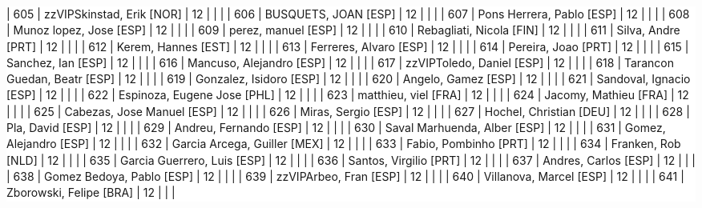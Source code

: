 | 605 | zzVIPSkinstad, Erik [NOR] | 12 |  |  |
| 606 | BUSQUETS, JOAN [ESP] | 12 |  |  |
| 607 | Pons Herrera, Pablo [ESP] | 12 |  |  |
| 608 | Munoz lopez, Jose [ESP] | 12 |  |  |
| 609 | perez, manuel [ESP] | 12 |  |  |
| 610 | Rebagliati, Nicola [FIN] | 12 |  |  |
| 611 | Silva, Andre [PRT] | 12 |  |  |
| 612 | Kerem, Hannes [EST] | 12 |  |  |
| 613 | Ferreres, Alvaro [ESP] | 12 |  |  |
| 614 | Pereira, Joao [PRT] | 12 |  |  |
| 615 | Sanchez, Ian [ESP] | 12 |  |  |
| 616 | Mancuso, Alejandro [ESP] | 12 |  |  |
| 617 | zzVIPToledo, Daniel [ESP] | 12 |  |  |
| 618 | Tarancon Guedan, Beatr [ESP] | 12 |  |  |
| 619 | Gonzalez, Isidoro [ESP] | 12 |  |  |
| 620 | Angelo, Gamez [ESP] | 12 |  |  |
| 621 | Sandoval, Ignacio [ESP] | 12 |  |  |
| 622 | Espinoza, Eugene Jose [PHL] | 12 |  |  |
| 623 | matthieu, viel [FRA] | 12 |  |  |
| 624 | Jacomy, Mathieu [FRA] | 12 |  |  |
| 625 | Cabezas, Jose Manuel [ESP] | 12 |  |  |
| 626 | Miras, Sergio [ESP] | 12 |  |  |
| 627 | Hochel, Christian [DEU] | 12 |  |  |
| 628 | Pla, David [ESP] | 12 |  |  |
| 629 | Andreu, Fernando [ESP] | 12 |  |  |
| 630 | Saval Marhuenda, Alber [ESP] | 12 |  |  |
| 631 | Gomez, Alejandro [ESP] | 12 |  |  |
| 632 | Garcia Arcega, Guiller [MEX] | 12 |  |  |
| 633 | Fabio, Pombinho [PRT] | 12 |  |  |
| 634 | Franken, Rob [NLD] | 12 |  |  |
| 635 | Garcia Guerrero, Luis [ESP] | 12 |  |  |
| 636 | Santos, Virgilio [PRT] | 12 |  |  |
| 637 | Andres, Carlos [ESP] | 12 |  |  |
| 638 | Gomez Bedoya, Pablo [ESP] | 12 |  |  |
| 639 | zzVIPArbeo, Fran [ESP] | 12 |  |  |
| 640 | Villanova, Marcel [ESP] | 12 |  |  |
| 641 | Zborowski, Felipe [BRA] | 12 |  |  |